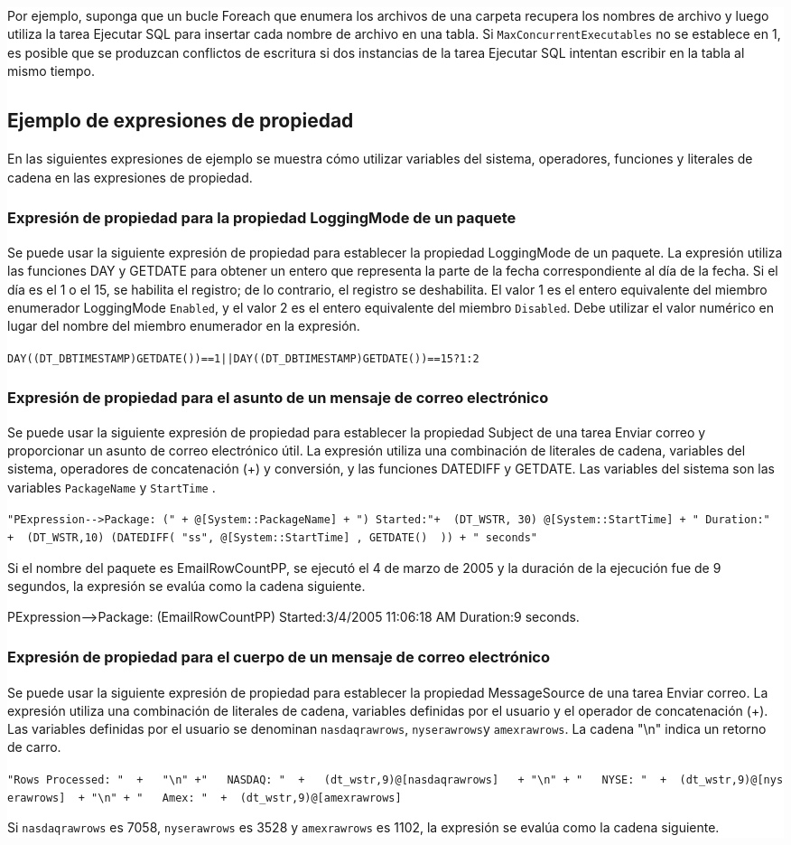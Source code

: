  Por ejemplo, suponga que un bucle Foreach que enumera los archivos de una carpeta recupera los nombres de archivo y luego utiliza la tarea Ejecutar SQL para insertar cada nombre de archivo en una tabla. Si `MaxConcurrentExecutables` no se establece en 1, es posible que se produzcan conflictos de escritura si dos instancias de la tarea Ejecutar SQL intentan escribir en la tabla al mismo tiempo.  
  
## <a name="sample-property-expressions"></a>Ejemplo de expresiones de propiedad  
 En las siguientes expresiones de ejemplo se muestra cómo utilizar variables del sistema, operadores, funciones y literales de cadena en las expresiones de propiedad.  
  
### <a name="property-expression-for-the-loggingmode-property-of-a-package"></a>Expresión de propiedad para la propiedad LoggingMode de un paquete  
 Se puede usar la siguiente expresión de propiedad para establecer la propiedad LoggingMode de un paquete. La expresión utiliza las funciones DAY y GETDATE para obtener un entero que representa la parte de la fecha correspondiente al día de la fecha. Si el día es el 1 o el 15, se habilita el registro; de lo contrario, el registro se deshabilita. El valor 1 es el entero equivalente del miembro enumerador LoggingMode `Enabled`, y el valor 2 es el entero equivalente del miembro `Disabled`. Debe utilizar el valor numérico en lugar del nombre del miembro enumerador en la expresión.  
  
 `DAY((DT_DBTIMESTAMP)GETDATE())==1||DAY((DT_DBTIMESTAMP)GETDATE())==15?1:2`  
  
### <a name="property-expression-for-the-subject-of-an-e-mail-message"></a>Expresión de propiedad para el asunto de un mensaje de correo electrónico  
 Se puede usar la siguiente expresión de propiedad para establecer la propiedad Subject de una tarea Enviar correo y proporcionar un asunto de correo electrónico útil. La expresión utiliza una combinación de literales de cadena, variables del sistema, operadores de concatenación (+) y conversión, y las funciones DATEDIFF y GETDATE. Las variables del sistema son las variables `PackageName` y `StartTime` .  
  
 `"PExpression-->Package: (" + @[System::PackageName] + ") Started:"+  (DT_WSTR, 30) @[System::StartTime] + " Duration:"  +  (DT_WSTR,10) (DATEDIFF( "ss", @[System::StartTime] , GETDATE()  )) + " seconds"`  
  
 Si el nombre del paquete es EmailRowCountPP, se ejecutó el 4 de marzo de 2005 y la duración de la ejecución fue de 9 segundos, la expresión se evalúa como la cadena siguiente.  
  
 PExpression-->Package: (EmailRowCountPP) Started:3/4/2005 11:06:18 AM Duration:9 seconds.  
  
### <a name="property-expression-for-the-message-of-an-e-mail-message"></a>Expresión de propiedad para el cuerpo de un mensaje de correo electrónico  
 Se puede usar la siguiente expresión de propiedad para establecer la propiedad MessageSource de una tarea Enviar correo. La expresión utiliza una combinación de literales de cadena, variables definidas por el usuario y el operador de concatenación (+). Las variables definidas por el usuario se denominan `nasdaqrawrows`, `nyserawrows`y `amexrawrows`. La cadena "\n" indica un retorno de carro.  
  
 `"Rows Processed: "  +   "\n" +"   NASDAQ: "  +   (dt_wstr,9)@[nasdaqrawrows]   + "\n" + "   NYSE: "  +  (dt_wstr,9)@[nyserawrows]  + "\n" + "   Amex: "  +  (dt_wstr,9)@[amexrawrows]`  
  
 Si `nasdaqrawrows` es 7058, `nyserawrows` es 3528 y `amexrawrows` es 1102, la expresión se evalúa como la cadena siguiente.  
  